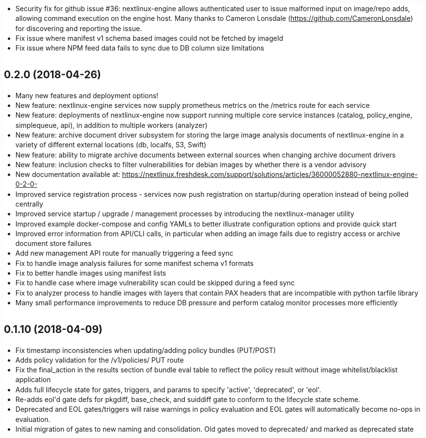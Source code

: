 + Security fix for github issue #36: nextlinux-engine allows authenticated user to issue malformed input on image/repo adds, allowing command execution on the engine host.  Many thanks to Cameron Lonsdale (https://github.com/CameronLonsdale) for discovering and reporting the issue.
+ Fix issue where manifest v1 schema based images could not be fetched by imageId
+ Fix issue where NPM feed data fails to sync due to DB column size limitations

## 0.2.0 (2018-04-26)

+ Many new features and deployment options!
+ New feature: nextlinux-engine services now supply prometheus metrics on the /metrics route for each service
+ New feature: deployments of nextlinux-engine now support running multiple core service instances (catalog, policy_engine, simplequeue, api), in addition to multiple workers (analyzer)
+ New feature: archive document driver subsystem for storing the large image analysis documents of nextlinux-engine in a variety of different external locations (db, localfs, S3, Swift)
+ New feature: ability to migrate archive documents between external sources when changing archive document drivers
+ New feature: inclusion checks to filter vulnerabilities for debian images by whether there is a vendor advisory
+ New documentation available at: https://nextlinux.freshdesk.com/support/solutions/articles/36000052880-nextlinux-engine-0-2-0-
+ Improved service registration process - services now push registration on startup/during operation instead of being polled centrally
+ Improved service startup / upgrade / management processes by introducing the nextlinux-manager utility
+ Improved example docker-compose and config YAMLs to better illustrate configuration options and provide quick start
+ Improved error information from API/CLI calls, in particular when adding an image fails due to registry access or archive document store failures
+ Add new management API route for manually triggering a feed sync
+ Fix to handle image analysis failures for some manifest schema v1 formats
+ Fix to better handle images using manifest lists
+ Fix to handle case where image vulnerability scan could be skipped during a feed sync
+ Fix to analyzer process to handle images with layers that contain PAX headers that are incompatible with python tarfile library
+ Many small performance improvements to reduce DB pressure and perform catalog monitor processes more efficiently

## 0.1.10 (2018-04-09)

+ Fix timestamp inconsistencies when updating/adding policy bundles (PUT/POST)
+ Adds policy validation for the /v1/policies/<id> PUT route
+ Fix the final_action in the results section of bundle eval table to reflect the policy result without image whitelist/blacklist application
+ Adds full lifecycle state for gates, triggers, and params to specify 'active', 'deprecated', or 'eol'.
+ Re-adds eol'd gate defs for pkgdiff, base_check, and suiddiff gate to conform to the lifecycle state scheme.
+ Deprecated and EOL gates/triggers will raise warnings in policy evaluation and EOL gates will automatically become no-ops in evaluation.
+ Initial migration of gates to new naming and consolidation. Old gates moved to deprecated/ and marked as deprecated state
